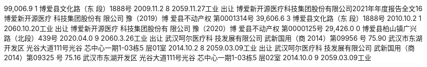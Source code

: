 99,006.9
1
博爱县文化路（东
段）1888号
2009.11.2
8
2059.11.27工业
出让
博爱新开源医疗科技集团股份有限公司2021年年度报告全文16
博爱新开源医疗
科技集团股份有
限公司
豫（2019）博
爱县不动产权
第0001314号
39,606.6
3
博爱县文化路（东
段）1888号
2010.10.2
1
2060.10.20工业
出让
博爱新开源医疗
科技集团股份有
限公司
豫（2020）博
爱县不动产权
第0000125号
29,426.0
0
博爱县柏山镇广兴
路（北段）439号
2020.04.0
9
2060.3.26工业
出让
武汉呵尔医疗科
技发展有限公司
武新国用（商
2014）第09956
号
75.90
武汉市东湖开发区
光谷大道111号光谷
芯中心一期1-03栋5
层01室
2014.10.2
8
2059.03.09工业
出让
武汉呵尔医疗科
技发展有限公司
武新国用（商
2014）第09325
号
75.16
武汉市东湖开发区
光谷大道111号光谷
芯中心一期1-03栋5
层02室
2014.10.0
9
2059.03.09工业